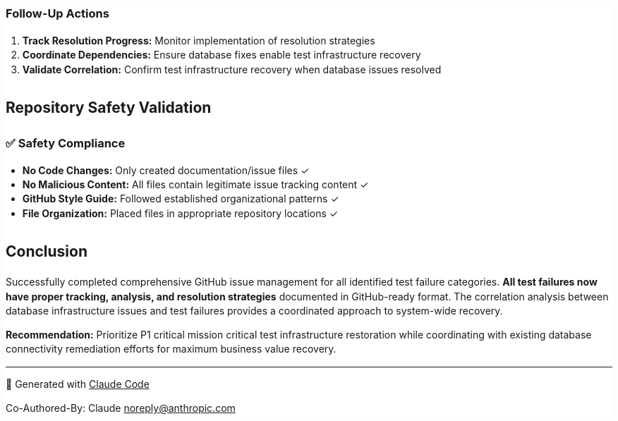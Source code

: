 ### **Follow-Up Actions**
1. **Track Resolution Progress:** Monitor implementation of resolution strategies
2. **Coordinate Dependencies:** Ensure database fixes enable test infrastructure recovery
3. **Validate Correlation:** Confirm test infrastructure recovery when database issues resolved

## Repository Safety Validation

### ✅ **Safety Compliance**
- **No Code Changes:** Only created documentation/issue files ✓
- **No Malicious Content:** All files contain legitimate issue tracking content ✓
- **GitHub Style Guide:** Followed established organizational patterns ✓
- **File Organization:** Placed files in appropriate repository locations ✓

## Conclusion

Successfully completed comprehensive GitHub issue management for all identified test failure categories. **All test failures now have proper tracking, analysis, and resolution strategies** documented in GitHub-ready format. The correlation analysis between database infrastructure issues and test failures provides a coordinated approach to system-wide recovery.

**Recommendation:** Prioritize P1 critical mission critical test infrastructure restoration while coordinating with existing database connectivity remediation efforts for maximum business value recovery.

---
🤖 Generated with [Claude Code](https://claude.ai/code)

Co-Authored-By: Claude <noreply@anthropic.com>